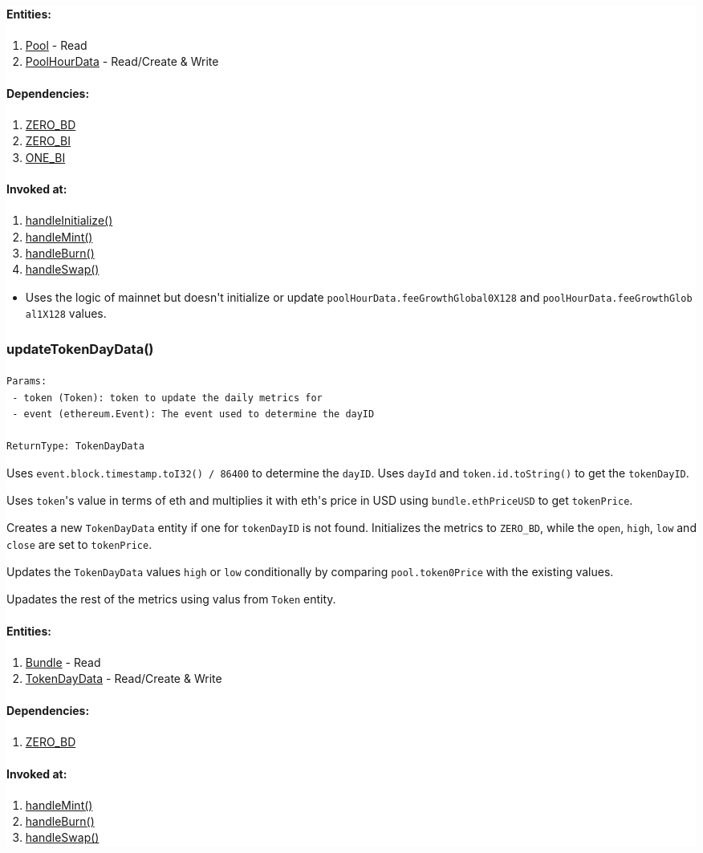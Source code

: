 #### Entities:
1. [Pool](../../schemas/pool) - Read
2. [PoolHourData](../../schemas/poolHourData) - Read/Create & Write

#### Dependencies:
1. [ZERO_BD](./constants.ts#zero_bd)
2. [ZERO_BI](./constants.ts#zero_bi)
3. [ONE_BI](./constants.ts#one_bi)
#### Invoked at:
1. [handleInitialize()](../mappings/core.ts#handleinitialize)
2. [handleMint()](../mappings/core.ts#handlemint)
3. [handleBurn()](../mappings/core.ts#handleburn)
4. [handleSwap()](../mappings/core.ts#handleswap)

</TabItem>
<TabItem value="Arbitrum-One" lable="Arbitrum-One">

- Uses the logic of mainnet but doesn't initialize or update `poolHourData.feeGrowthGlobal0X128` and `poolHourData.feeGrowthGlobal1X128` values.

</TabItem>
</Tabs>

### updateTokenDayData()
```
Params:
 - token (Token): token to update the daily metrics for
 - event (ethereum.Event): The event used to determine the dayID

ReturnType: TokenDayData
```
Uses `event.block.timestamp.toI32() / 86400` to determine the `dayID`. Uses `dayId` and `token.id.toString()` to get the `tokenDayID`. 

Uses `token`'s value in terms of eth and multiplies it with eth's price in USD using `bundle.ethPriceUSD` to get `tokenPrice`. 

Creates a new `TokenDayData` entity if one for `tokenDayID` is not found. Initializes the metrics to `ZERO_BD`, while the `open`, `high`, `low` and `close` are set to `tokenPrice`.

Updates the `TokenDayData` values `high` or `low` conditionally by comparing `pool.token0Price` with the existing values.

Upadates the rest of the metrics using valus from `Token` entity.

#### Entities:
1. [Bundle](../../schemas/bundle) - Read
2. [TokenDayData](../../schemas/tokenDayData) - Read/Create & Write

#### Dependencies:
1. [ZERO_BD](./constants.ts#zero_bd)

#### Invoked at:
1. [handleMint()](../mappings/core.ts#handlemint)
2. [handleBurn()](../mappings/core.ts#handleburn)
3. [handleSwap()](../mappings/core.ts#handleswap)
